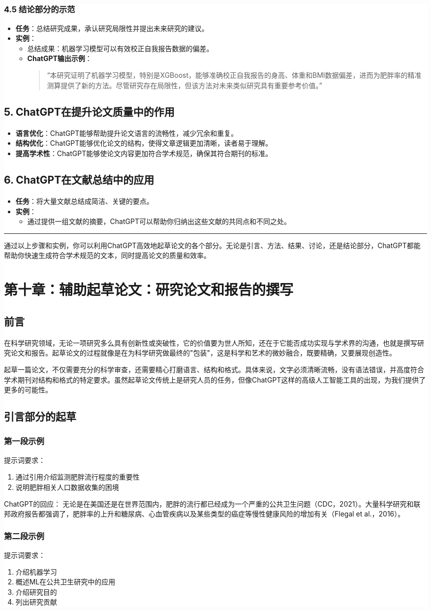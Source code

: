 ### 4.5 结论部分的示范
- **任务**：总结研究成果，承认研究局限性并提出未来研究的建议。
- **实例**：
  - 总结成果：机器学习模型可以有效校正自我报告数据的偏差。
  - **ChatGPT输出示例**：
    > “本研究证明了机器学习模型，特别是XGBoost，能够准确校正自我报告的身高、体重和BMI数据偏差，进而为肥胖率的精准测算提供了新的方法。尽管研究存在局限性，但该方法对未来类似研究具有重要参考价值。”

## 5. ChatGPT在提升论文质量中的作用
- **语言优化**：ChatGPT能够帮助提升论文语言的流畅性，减少冗余和重复。
- **结构优化**：ChatGPT能够优化论文的结构，使得文章逻辑更加清晰，读者易于理解。
- **提高学术性**：ChatGPT能够使论文内容更加符合学术规范，确保其符合期刊的标准。

## 6. ChatGPT在文献总结中的应用
- **任务**：将大量文献总结成简洁、关键的要点。
- **实例**：
  - 通过提供一组文献的摘要，ChatGPT可以帮助你归纳出这些文献的共同点和不同之处。

---

通过以上步骤和实例，你可以利用ChatGPT高效地起草论文的各个部分。无论是引言、方法、结果、讨论，还是结论部分，ChatGPT都能帮助你快速生成符合学术规范的文本，同时提高论文的质量和效率。


# 第十章：辅助起草论文：研究论文和报告的撰写

## 前言

在科学研究领域，无论一项研究多么具有创新性或突破性，它的价值要为世人所知，还在于它能否成功实现与学术界的沟通，也就是撰写研究论文和报告。起草论文的过程就像是在为科学研究做最终的"包装"，这是科学和艺术的微妙融合，既要精确，又要展现创造性。

起草一篇论文，不仅需要充分的科学审查，还需要精心打磨语言、结构和格式。具体来说，文字必须清晰流畅，没有语法错误，并高度符合学术期刊对结构和格式的特定要求。虽然起草论文传统上是研究人员的任务，但像ChatGPT这样的高级人工智能工具的出现，为我们提供了更多的可能性。

## 引言部分的起草

### 第一段示例
提示词要求：
1. 通过引用介绍监测肥胖流行程度的重要性
2. 说明肥胖相关人口数据收集的困境

ChatGPT的回应：
无论是在美国还是在世界范围内，肥胖的流行都已经成为一个严重的公共卫生问题（CDC，2021）。大量科学研究和联邦政府报告都强调了，肥胖率的上升和糖尿病、心血管疾病以及某些类型的癌症等慢性健康风险的增加有关（Flegal et al.，2016）。

### 第二段示例
提示词要求：
1. 介绍机器学习
2. 概述ML在公共卫生研究中的应用
3. 介绍研究目的
4. 列出研究贡献
